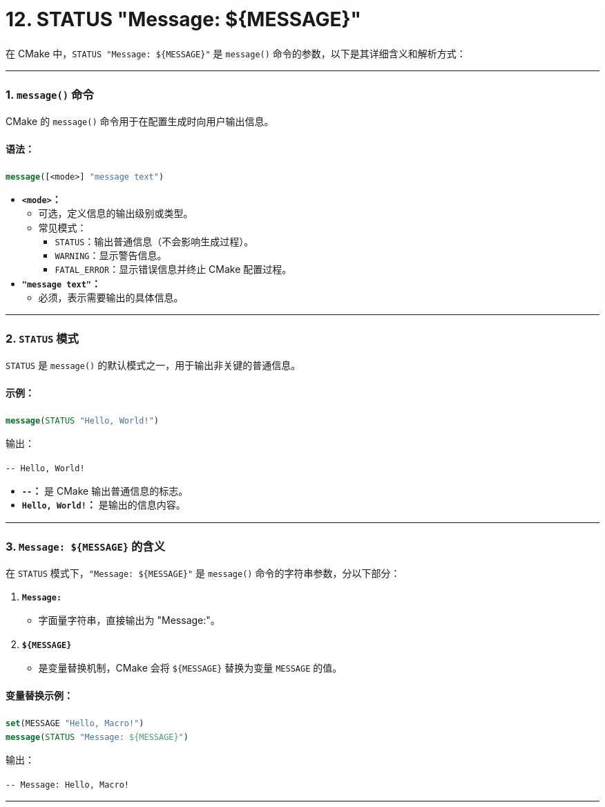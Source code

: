 # 12. STATUS "Message: ${MESSAGE}"

在 CMake 中，`STATUS "Message: ${MESSAGE}"` 是 `message()` 命令的参数，以下是其详细含义和解析方式：

---

### **1. `message()` 命令**
CMake 的 `message()` 命令用于在配置生成时向用户输出信息。

#### **语法：**
```cmake
message([<mode>] "message text")
```
- **`<mode>`：**
  - 可选，定义信息的输出级别或类型。
  - 常见模式：
    - `STATUS`：输出普通信息（不会影响生成过程）。
    - `WARNING`：显示警告信息。
    - `FATAL_ERROR`：显示错误信息并终止 CMake 配置过程。
- **`"message text"`：**
  - 必须，表示需要输出的具体信息。

---

### **2. `STATUS` 模式**
`STATUS` 是 `message()` 的默认模式之一，用于输出非关键的普通信息。

#### 示例：
```cmake
message(STATUS "Hello, World!")
```
输出：
```
-- Hello, World!
```

- **`--`：** 是 CMake 输出普通信息的标志。
- **`Hello, World!`：** 是输出的信息内容。

---

### **3. `Message: ${MESSAGE}` 的含义**
在 `STATUS` 模式下，`"Message: ${MESSAGE}"` 是 `message()` 命令的字符串参数，分以下部分：

1. **`Message:`**  
   - 字面量字符串，直接输出为 "Message:"。

2. **`${MESSAGE}`**  
   - 是变量替换机制，CMake 会将 `${MESSAGE}` 替换为变量 `MESSAGE` 的值。

#### 变量替换示例：
```cmake
set(MESSAGE "Hello, Macro!")
message(STATUS "Message: ${MESSAGE}")
```
输出：
```
-- Message: Hello, Macro!
```

---